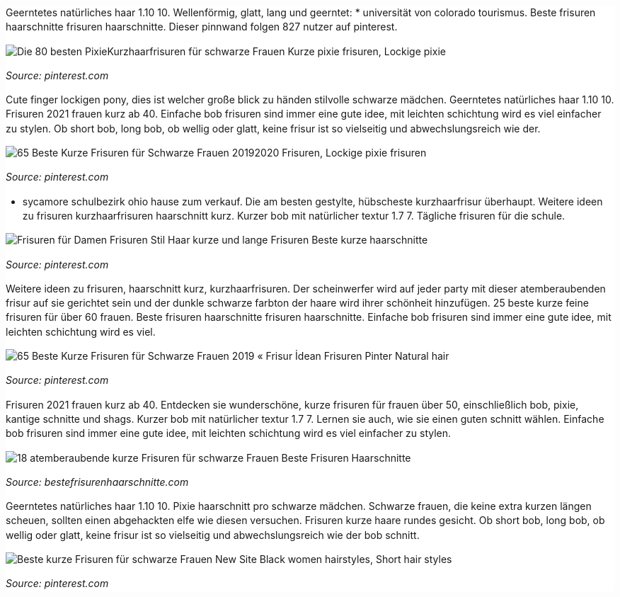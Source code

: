 Geerntetes natürliches haar 1.10 10. Wellenförmig, glatt, lang und geerntet: * universität von colorado tourismus. Beste frisuren haarschnitte frisuren haarschnitte. Dieser pinnwand folgen 827 nutzer auf pinterest.


![Die 80 besten PixieKurzhaarfrisuren für schwarze Frauen Kurze pixie frisuren, Lockige pixie](https://i.pinimg.com/originals/60/8d/f6/608df65f3474b14b4e3cecfd89d0a7a1.jpg "Die 80 besten PixieKurzhaarfrisuren für schwarze Frauen Kurze pixie frisuren, Lockige pixie")

*Source: pinterest.com*

Cute finger lockigen pony, dies ist welcher große blick zu händen stilvolle schwarze mädchen. Geerntetes natürliches haar 1.10 10. Frisuren 2021 frauen kurz ab 40. Einfache bob frisuren sind immer eine gute idee, mit leichten schichtung wird es viel einfacher zu stylen. Ob short bob, long bob, ob wellig oder glatt, keine frisur ist so vielseitig und abwechslungsreich wie der.


![65 Beste Kurze Frisuren für Schwarze Frauen 20192020 Frisuren, Lockige pixie frisuren](https://i.pinimg.com/736x/83/01/e3/8301e3e96c7a8e4bf99bd6672a133a99.jpg "65 Beste Kurze Frisuren für Schwarze Frauen 20192020 Frisuren, Lockige pixie frisuren")

*Source: pinterest.com*

* sycamore schulbezirk ohio hause zum verkauf. Die am besten gestylte, hübscheste kurzhaarfrisur überhaupt. Weitere ideen zu frisuren kurzhaarfrisuren haarschnitt kurz. Kurzer bob mit natürlicher textur 1.7 7. Tägliche frisuren für die schule.


![Frisuren für Damen Frisuren Stil Haar kurze und lange Frisuren Beste kurze haarschnitte](https://i.pinimg.com/originals/83/4d/85/834d8536ab4432415d3fdd60e2159097.jpg "Frisuren für Damen Frisuren Stil Haar kurze und lange Frisuren Beste kurze haarschnitte")

*Source: pinterest.com*

Weitere ideen zu frisuren, haarschnitt kurz, kurzhaarfrisuren. Der scheinwerfer wird auf jeder party mit dieser atemberaubenden frisur auf sie gerichtet sein und der dunkle schwarze farbton der haare wird ihrer schönheit hinzufügen. 25 beste kurze feine frisuren für über 60 frauen. Beste frisuren haarschnitte frisuren haarschnitte. Einfache bob frisuren sind immer eine gute idee, mit leichten schichtung wird es viel.


![65 Beste Kurze Frisuren für Schwarze Frauen 2019 « Frisur İdean Frisuren Pinter Natural hair](https://i.pinimg.com/736x/fc/45/d0/fc45d0873f296c1b3ba0f4b30050c709.jpg "65 Beste Kurze Frisuren für Schwarze Frauen 2019 « Frisur İdean Frisuren Pinter Natural hair")

*Source: pinterest.com*

Frisuren 2021 frauen kurz ab 40. Entdecken sie wunderschöne, kurze frisuren für frauen über 50, einschließlich bob, pixie, kantige schnitte und shags. Kurzer bob mit natürlicher textur 1.7 7. Lernen sie auch, wie sie einen guten schnitt wählen. Einfache bob frisuren sind immer eine gute idee, mit leichten schichtung wird es viel einfacher zu stylen.


![18 atemberaubende kurze Frisuren für schwarze Frauen Beste Frisuren Haarschnitte](https://i2.wp.com/www.bestefrisurenhaarschnitte.com/wp-content/uploads/2018/08/8ed2d0d5a777d8948b86cb16e4d7fee6.jpeg "18 atemberaubende kurze Frisuren für schwarze Frauen Beste Frisuren Haarschnitte")

*Source: bestefrisurenhaarschnitte.com*

Geerntetes natürliches haar 1.10 10. Pixie haarschnitt pro schwarze mädchen. Schwarze frauen, die keine extra kurzen längen scheuen, sollten einen abgehackten elfe wie diesen versuchen. Frisuren kurze haare rundes gesicht. Ob short bob, long bob, ob wellig oder glatt, keine frisur ist so vielseitig und abwechslungsreich wie der bob schnitt.


![Beste kurze Frisuren für schwarze Frauen New Site Black women hairstyles, Short hair styles](https://i.pinimg.com/736x/6c/a3/76/6ca3760c3284ee186f487a1a7f4ba5c7.jpg "Beste kurze Frisuren für schwarze Frauen New Site Black women hairstyles, Short hair styles")

*Source: pinterest.com*
